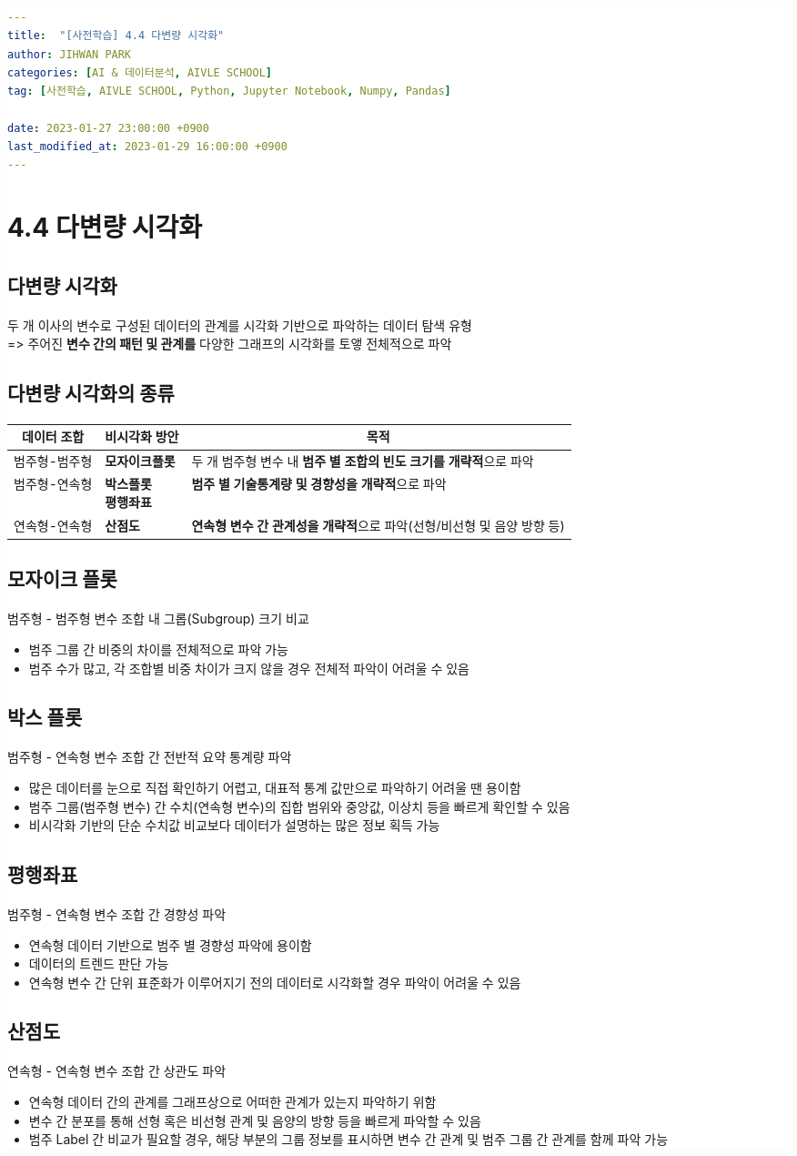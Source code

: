 ```yaml
---
title:  "[사전학습] 4.4 다변량 시각화"
author: JIHWAN PARK
categories: [AI & 데이터분석, AIVLE SCHOOL]
tag: [사전학습, AIVLE SCHOOL, Python, Jupyter Notebook, Numpy, Pandas]

date: 2023-01-27 23:00:00 +0900
last_modified_at: 2023-01-29 16:00:00 +0900
---
```


# 4.4 다변량 시각화
## 다변량 시각화
두 개 이사의 변수로 구성된 데이터의 관계를 시각화 기반으로 파악하는 데이터 탐색 유형  
=> 주어진 **변수 간의 패턴 및 관계를** 다양한 그래프의 시각화를 토앻 전체적으로 파악
 
## 다변량 시각화의 종류

|데이터 조합|비시각화 방안|목적|
|---|---|---|
|범주형-범주형|**모자이크플롯**|두 개 범주형 변수 내 **범주 별 조합의 빈도 크기를 개략적**으로 파악|
|범주형-연속형|**박스플롯<br>평행좌표**|**범주 별 기술통계량 및 경향성을 개략적**으로 파악|
|연속형-연속형|**산점도**|**연속형 변수 간 관계성을 개략적**으로 파악(선형/비선형 및 음양 방향 등)|

## 모자이크 플롯
범주형 - 범주형 변수 조합 내 그롭(Subgroup) 크기 비교
- 범주 그룹 간 비중의 차이를 전체적으로 파악 가능
- 범주 수가 많고, 각 조합별 비중 차이가 크지 않을 경우 전체적 파악이 어려울 수 있음

## 박스 플롯
범주형 - 연속형 변수 조합 간 전반적 요약 통계량 파악
- 많은 데이터를 눈으로 직접 확인하기 어렵고, 대표적 통계 값만으로 파악하기 어려울 땐 용이함
- 범주 그룹(범주형 변수) 간 수치(연속형 변수)의 집합 범위와 중앙값, 이상치 등을 빠르게 확인할 수 있음
- 비시각화 기반의 단순 수치값 비교보다 데이터가 설명하는 많은 정보 획득 가능

## 평행좌표
범주형 - 연속형 변수 조합 간 경향성 파악
- 연속형 데이터 기반으로 범주 별 경향성 파악에 용이함
- 데이터의 트렌드 판단 가능
- 연속형 변수 간 단위 표준화가 이루어지기 전의 데이터로 시각화할 경우 파악이 어려울 수 있음

## 산점도
연속형 - 연속형 변수 조합 간 상관도 파악
- 연속형 데이터 간의 관계를 그래프상으로 어떠한 관계가 있는지 파악하기 위함
- 변수 간 분포를 통해 선형 혹은 비선형 관계 및 음양의 방향 등을 빠르게 파악할 수 있음
- 범주 Label 간 비교가 필요할 경우, 해당 부분의 그룹 정보를 표시하면 변수 간 관계 및 범주 그룹 간 관계를 함께 파악 가능
